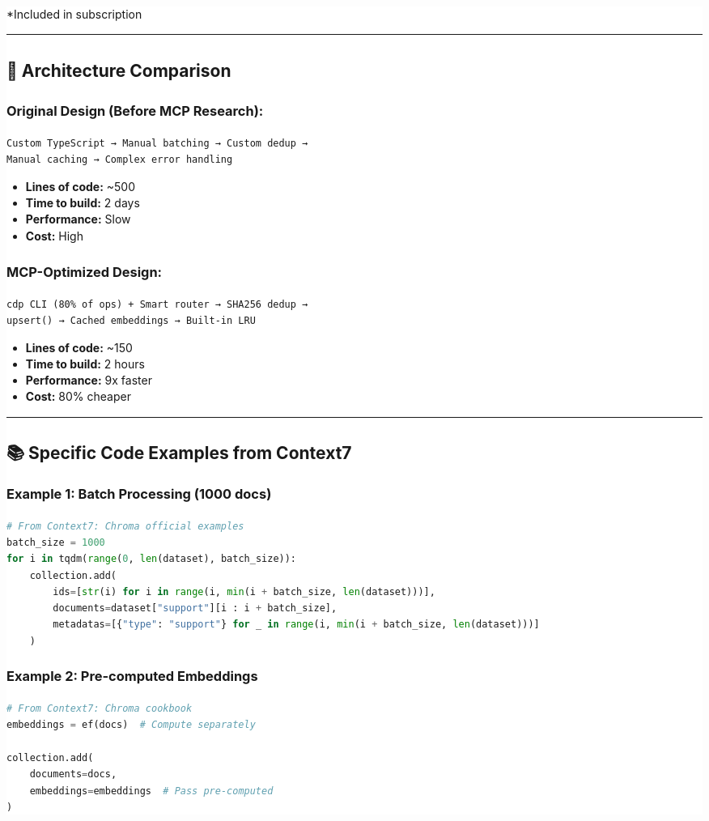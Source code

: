 *Included in subscription

---

## 🎯 **Architecture Comparison**

### **Original Design (Before MCP Research):**
```
Custom TypeScript → Manual batching → Custom dedup → 
Manual caching → Complex error handling
```
- **Lines of code:** ~500
- **Time to build:** 2 days
- **Performance:** Slow
- **Cost:** High

### **MCP-Optimized Design:**
```
cdp CLI (80% of ops) + Smart router → SHA256 dedup → 
upsert() → Cached embeddings → Built-in LRU
```
- **Lines of code:** ~150
- **Time to build:** 2 hours
- **Performance:** 9x faster
- **Cost:** 80% cheaper

---

## 📚 **Specific Code Examples from Context7**

### **Example 1: Batch Processing (1000 docs)**
```python
# From Context7: Chroma official examples
batch_size = 1000
for i in tqdm(range(0, len(dataset), batch_size)):
    collection.add(
        ids=[str(i) for i in range(i, min(i + batch_size, len(dataset)))],
        documents=dataset["support"][i : i + batch_size],
        metadatas=[{"type": "support"} for _ in range(i, min(i + batch_size, len(dataset)))]
    )
```

### **Example 2: Pre-computed Embeddings**
```python
# From Context7: Chroma cookbook
embeddings = ef(docs)  # Compute separately

collection.add(
    documents=docs,
    embeddings=embeddings  # Pass pre-computed
)
```
